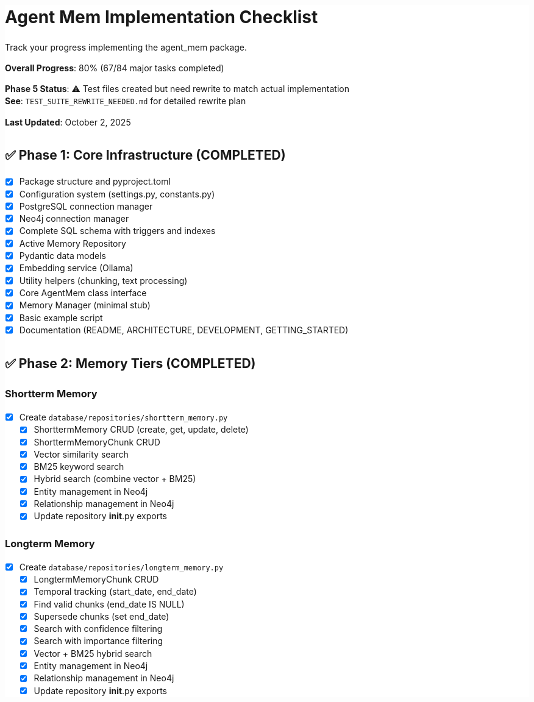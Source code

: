 # Agent Mem Implementation Checklist

Track your progress implementing the agent_mem package.

**Overall Progress**: 80% (67/84 major tasks completed)

**Phase 5 Status**: ⚠️ Test files created but need rewrite to match actual implementation  
**See**: `TEST_SUITE_REWRITE_NEEDED.md` for detailed rewrite plan

**Last Updated**: October 2, 2025

## ✅ Phase 1: Core Infrastructure (COMPLETED)

- [x] Package structure and pyproject.toml
- [x] Configuration system (settings.py, constants.py)
- [x] PostgreSQL connection manager
- [x] Neo4j connection manager
- [x] Complete SQL schema with triggers and indexes
- [x] Active Memory Repository
- [x] Pydantic data models
- [x] Embedding service (Ollama)
- [x] Utility helpers (chunking, text processing)
- [x] Core AgentMem class interface
- [x] Memory Manager (minimal stub)
- [x] Basic example script
- [x] Documentation (README, ARCHITECTURE, DEVELOPMENT, GETTING_STARTED)

## ✅ Phase 2: Memory Tiers (COMPLETED)

### Shortterm Memory

- [x] Create `database/repositories/shortterm_memory.py`
  - [x] ShorttermMemory CRUD (create, get, update, delete)
  - [x] ShorttermMemoryChunk CRUD
  - [x] Vector similarity search
  - [x] BM25 keyword search
  - [x] Hybrid search (combine vector + BM25)
  - [x] Entity management in Neo4j
  - [x] Relationship management in Neo4j
  - [x] Update repository __init__.py exports

### Longterm Memory

- [x] Create `database/repositories/longterm_memory.py`
  - [x] LongtermMemoryChunk CRUD
  - [x] Temporal tracking (start_date, end_date)
  - [x] Find valid chunks (end_date IS NULL)
  - [x] Supersede chunks (set end_date)
  - [x] Search with confidence filtering
  - [x] Search with importance filtering
  - [x] Vector + BM25 hybrid search
  - [x] Entity management in Neo4j
  - [x] Relationship management in Neo4j
  - [x] Update repository __init__.py exports
